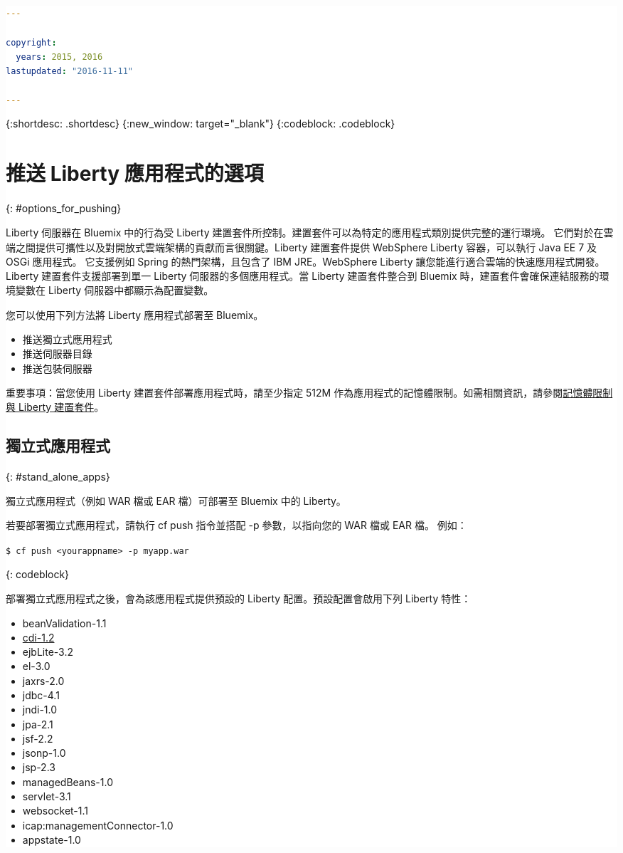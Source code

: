 ```yaml
---

copyright:
  years: 2015, 2016
lastupdated: "2016-11-11"

---
```


{:shortdesc: .shortdesc}
{:new_window: target="_blank"}
{:codeblock: .codeblock}

# 推送 Liberty 應用程式的選項
{: #options_for_pushing}

Liberty 伺服器在 Bluemix 中的行為受 Liberty 建置套件所控制。建置套件可以為特定的應用程式類別提供完整的運行環境。
它們對於在雲端之間提供可攜性以及對開放式雲端架構的貢獻而言很關鍵。Liberty 建置套件提供 WebSphere Liberty 容器，可以執行 Java EE 7 及 OSGi 應用程式。
它支援例如 Spring 的熱門架構，且包含了 IBM JRE。WebSphere Liberty 讓您能進行適合雲端的快速應用程式開發。Liberty 建置套件支援部署到單一 Liberty 伺服器的多個應用程式。當 Liberty 建置套件整合到 Bluemix 時，建置套件會確保連結服務的環境變數在 Liberty 伺服器中都顯示為配置變數。

您可以使用下列方法將 Liberty 應用程式部署至 Bluemix。

* 推送獨立式應用程式
* 推送伺服器目錄
* 推送包裝伺服器

重要事項：當您使用 Liberty 建置套件部署應用程式時，請至少指定 512M 作為應用程式的記憶體限制。如需相關資訊，請參閱[記憶體限制與 Liberty 建置套件](memoryLimits.html)。

## 獨立式應用程式
{: #stand_alone_apps}

獨立式應用程式（例如 WAR 檔或 EAR 檔）可部署至 Bluemix 中的 Liberty。

若要部署獨立式應用程式，請執行 cf push 指令並搭配 -p 參數，以指向您的 WAR 檔或 EAR 檔。
例如：

```
$ cf push <yourappname> -p myapp.war
```
{: codeblock}

部署獨立式應用程式之後，會為該應用程式提供預設的 Liberty 配置。預設配置會啟用下列 Liberty 特性：

* beanValidation-1.1
* [cdi-1.2](optionsForPushing.html#cdi12)
* ejbLite-3.2
* el-3.0
* jaxrs-2.0
* jdbc-4.1
* jndi-1.0
* jpa-2.1
* jsf-2.2
* jsonp-1.0
* jsp-2.3
* managedBeans-1.0
* servlet-3.1
* websocket-1.1
* icap:managementConnector-1.0
* appstate-1.0
